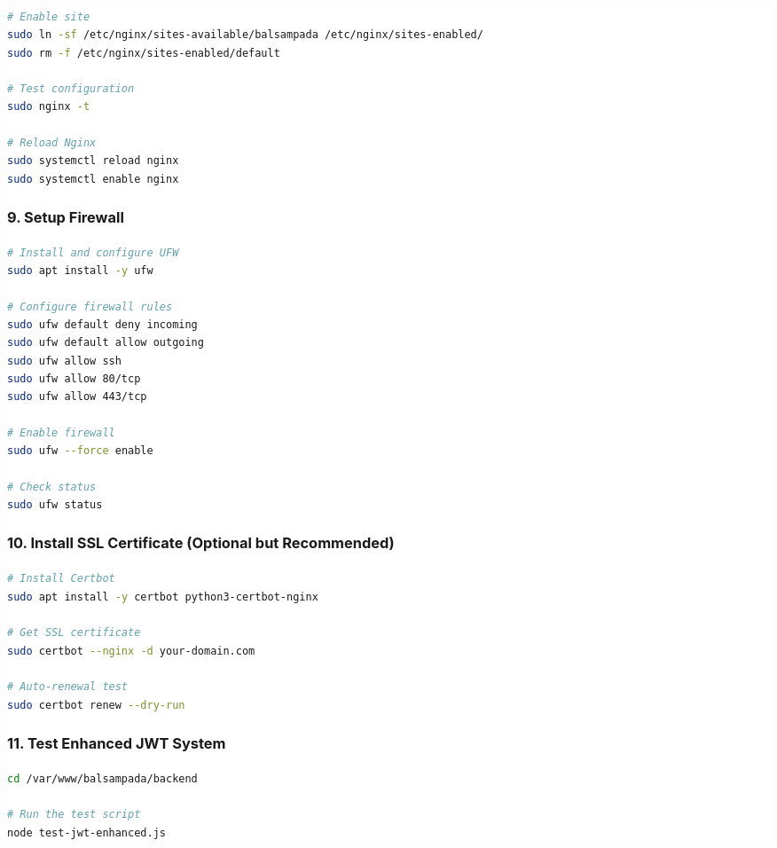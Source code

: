 ```bash
# Enable site
sudo ln -sf /etc/nginx/sites-available/balsampada /etc/nginx/sites-enabled/
sudo rm -f /etc/nginx/sites-enabled/default

# Test configuration
sudo nginx -t

# Reload Nginx
sudo systemctl reload nginx
sudo systemctl enable nginx
```

### 9. Setup Firewall

```bash
# Install and configure UFW
sudo apt install -y ufw

# Configure firewall rules
sudo ufw default deny incoming
sudo ufw default allow outgoing
sudo ufw allow ssh
sudo ufw allow 80/tcp
sudo ufw allow 443/tcp

# Enable firewall
sudo ufw --force enable

# Check status
sudo ufw status
```

### 10. Install SSL Certificate (Optional but Recommended)

```bash
# Install Certbot
sudo apt install -y certbot python3-certbot-nginx

# Get SSL certificate
sudo certbot --nginx -d your-domain.com

# Auto-renewal test
sudo certbot renew --dry-run
```

### 11. Test Enhanced JWT System

```bash
cd /var/www/balsampada/backend

# Run the test script
node test-jwt-enhanced.js
```
